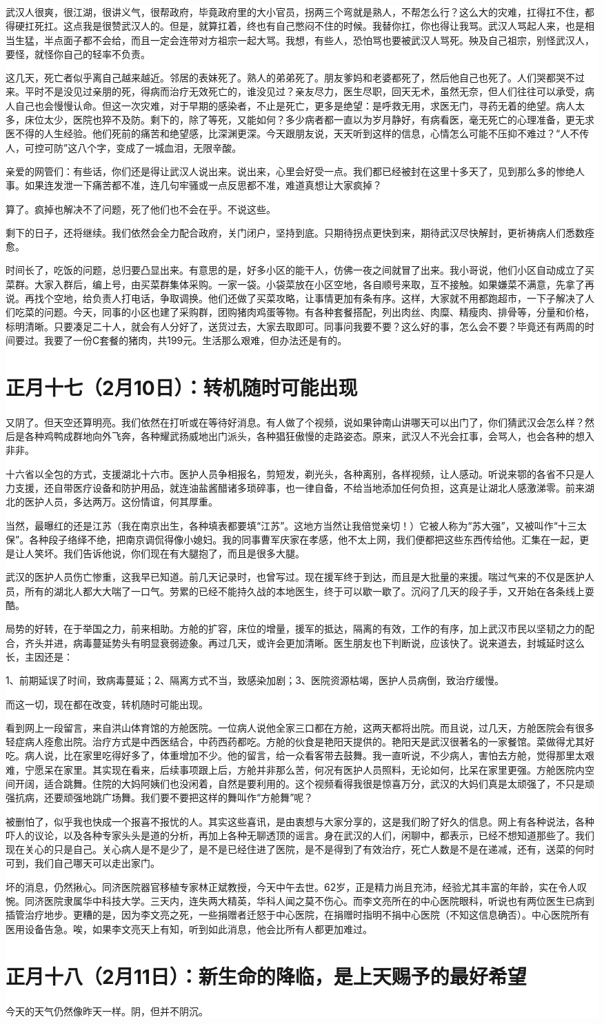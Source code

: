 武汉人很爽，很江湖，很讲义气，很帮政府，毕竟政府里的大小官员，拐两三个弯就是熟人，不帮怎么行？这么大的灾难，扛得扛不住，都得硬扛死扛。这点我是很赞武汉人的。但是，就算扛着，终也有自己憋闷不住的时候。我替你扛，你也得让我骂。武汉人骂起人来，也是相当生猛，半点面子都不会给，而且一定会连带对方祖宗一起大骂。我想，有些人，恐怕骂也要被武汉人骂死。殃及自己祖宗，别怪武汉人，要怪，就怪你自己的轻率不负责。

这几天，死亡者似乎离自己越来越近。邻居的表妹死了。熟人的弟弟死了。朋友爹妈和老婆都死了，然后他自己也死了。人们哭都哭不过来。平时不是没见过亲朋的死，得病而治疗无效死亡的，谁没见过？亲友尽力，医生尽职，回天无术，虽然无奈，但人们往往可以承受，病人自己也会慢慢认命。但这一次灾难，对于早期的感染者，不止是死亡，更多是绝望：是呼救无用，求医无门，寻药无着的绝望。病人太多，床位太少，医院也猝不及防。剩下的，除了等死，又能如何？多少病者都一直以为岁月静好，有病看医，毫无死亡的心理准备，更无求医不得的人生经验。他们死前的痛苦和绝望感，比深渊更深。今天跟朋友说，天天听到这样的信息，心情怎么可能不压抑不难过？“人不传人，可控可防”这八个字，变成了一城血泪，无限辛酸。

亲爱的网管们：有些话，你们还是得让武汉人说出来。说出来，心里会好受一点。我们都已经被封在这里十多天了，见到那么多的惨绝人事。如果连发泄一下痛苦都不准，连几句牢骚或一点反思都不准，难道真想让大家疯掉？

算了。疯掉也解决不了问题，死了他们也不会在乎。不说这些。

剩下的日子，还将继续。我们依然会全力配合政府，关门闭户，坚持到底。只期待拐点更快到来，期待武汉尽快解封，更祈祷病人们悉数痊愈。

时间长了，吃饭的问题，总归要凸显出来。有意思的是，好多小区的能干人，仿佛一夜之间就冒了出来。我小哥说，他们小区自动成立了买菜群。大家入群后，编上号，由买菜群集体采购。一家一袋。小袋菜放在小区空地，各自顺号来取，互不接触。如果嫌菜不满意，先拿了再说。再找个空地，给负责人打电话，争取调换。他们还做了买菜攻略，让事情更加有条有序。这样，大家就不用都跑超市，一下子解决了人们吃菜的问题。今天，同事的小区也建了采购群，团购猪肉鸡蛋等物。有各种套餐搭配，列出肉丝、肉糜、精瘦肉、排骨等，分量和价格，标明清晰。只要凑足二十人，就会有人分好了，送货过去，大家去取即可。同事问我要不要？这么好的事，怎么会不要？毕竟还有两周的时间要过。我要了一份C套餐的猪肉，共199元。生活那么艰难，但办法还是有的。

# 正月十七（2月10日）：转机随时可能出现

又阴了。但天空还算明亮。我们依然在打听或在等待好消息。有人做了个视频，说如果钟南山讲哪天可以出门了，你们猜武汉会怎么样？然后是各种鸡鸭成群地向外飞奔，各种耀武扬威地出门派头，各种猖狂傲慢的走路姿态。原来，武汉人不光会扛事，会骂人，也会各种的想入非非。

十六省以全包的方式，支援湖北十六市。医护人员争相报名，剪短发，剃光头，各种离别，各样视频，让人感动。听说来鄂的各省不只是人力支援，还自带医疗设备和防护用品，就连油盐酱醋诸多琐碎事，也一律自备，不给当地添加任何负担，这真是让湖北人感激涕零。前来湖北的医护人员，多达两万。这份情谊，何其厚重。

当然，最曝红的还是江苏（我在南京出生，各种填表都要填“江苏”。这地方当然让我倍觉亲切！）它被人称为“苏大强”，又被叫作“十三太保”。各种段子络绎不绝，把南京调侃得像小媳妇。我的同事曹军庆家在孝感，他不太上网，我们便都把这些东西传给他。汇集在一起，更是让人笑坏。我们告诉他说，你们现在有大腿抱了，而且是很多大腿。

武汉的医护人员伤亡惨重，这我早已知道。前几天记录时，也曾写过。现在援军终于到达，而且是大批量的来援。喘过气来的不仅是医护人员，所有的湖北人都大大喘了一口气。劳累的已经不能持久战的本地医生，终于可以歇一歇了。沉闷了几天的段子手，又开始在各条线上耍酷。

局势的好转，在于举国之力，前来相助。方舱的扩容，床位的增量，援军的抵达，隔离的有效，工作的有序，加上武汉市民以坚韧之力的配合，齐头并进，病毒蔓延势头有明显衰弱迹象。再过几天，或许会更加清晰。医生朋友也下判断说，应该快了。说来道去，封城延时这么长，主因还是：

1、前期延误了时间，致病毒蔓延；2、隔离方式不当，致感染加剧；3、医院资源枯竭，医护人员病倒，致治疗缓慢。

而这一切，现在都在改变，转机随时可能出现。

看到网上一段留言，来自洪山体育馆的方舱医院。一位病人说他全家三口都在方舱，这两天都将出院。而且说，过几天，方舱医院会有很多轻症病人痊愈出院。治疗方式是中西医结合，中药西药都吃。方舱的伙食是艳阳天提供的。艳阳天是武汉很著名的一家餐馆。菜做得尤其好吃。病人说，比在家里吃得好多了，体重增加不少。他的留言，给一众看客带去鼓舞。我一直听说，不少病人，害怕去方舱，觉得那里太艰难，宁愿呆在家里。其实现在看来，后续事项跟上后，方舱并非那么苦，何况有医护人员照料，无论如何，比呆在家里更强。方舱医院内空间开阔，适合跳舞。住院的大妈阿姨们也没闲着，自然是要利用的。这个视频看得我很是惊喜万分，武汉的大妈们真是太顽强了，不只是顽强抗病，还要顽强地跳广场舞。我们要不要把这样的舞叫作“方舱舞”呢？

被删怕了，似乎我也快成一个报喜不报忧的人。其实这些喜讯，是由衷想与大家分享的，这是我们盼了好久的信息。网上有各种说法，各种吓人的议论，以及各种专家头头是道的分析，再加上各种无聊透顶的谣言。身在武汉的人们，闲聊中，都表示，已经不想知道那些了。我们现在关心的只是自己。关心病人是不是少了，是不是已经住进了医院，是不是得到了有效治疗，死亡人数是不是在递减，还有，送菜的何时可到，我们自己哪天可以走出家门。

坏的消息，仍然揪心。同济医院器官移植专家林正斌教授，今天中午去世。62岁，正是精力尚且充沛，经验尤其丰富的年龄，实在令人叹惋。同济医院隶属华中科技大学。三天内，连失两大精英，华科人闻之莫不伤心。而李文亮所在的中心医院眼科，听说也有两位医生已病到插管治疗地步。更糟的是，因为李文亮之死，一些捐赠者迁怒于中心医院，在捐赠时指明不捐中心医院（不知这信息确否）。中心医院所有医用设备告急。唉，如果李文亮天上有知，听到如此消息，他会比所有人都更加难过。

# 正月十八（2月11日）：新生命的降临，是上天赐予的最好希望

今天的天气仍然像昨天一样。阴，但并不阴沉。
